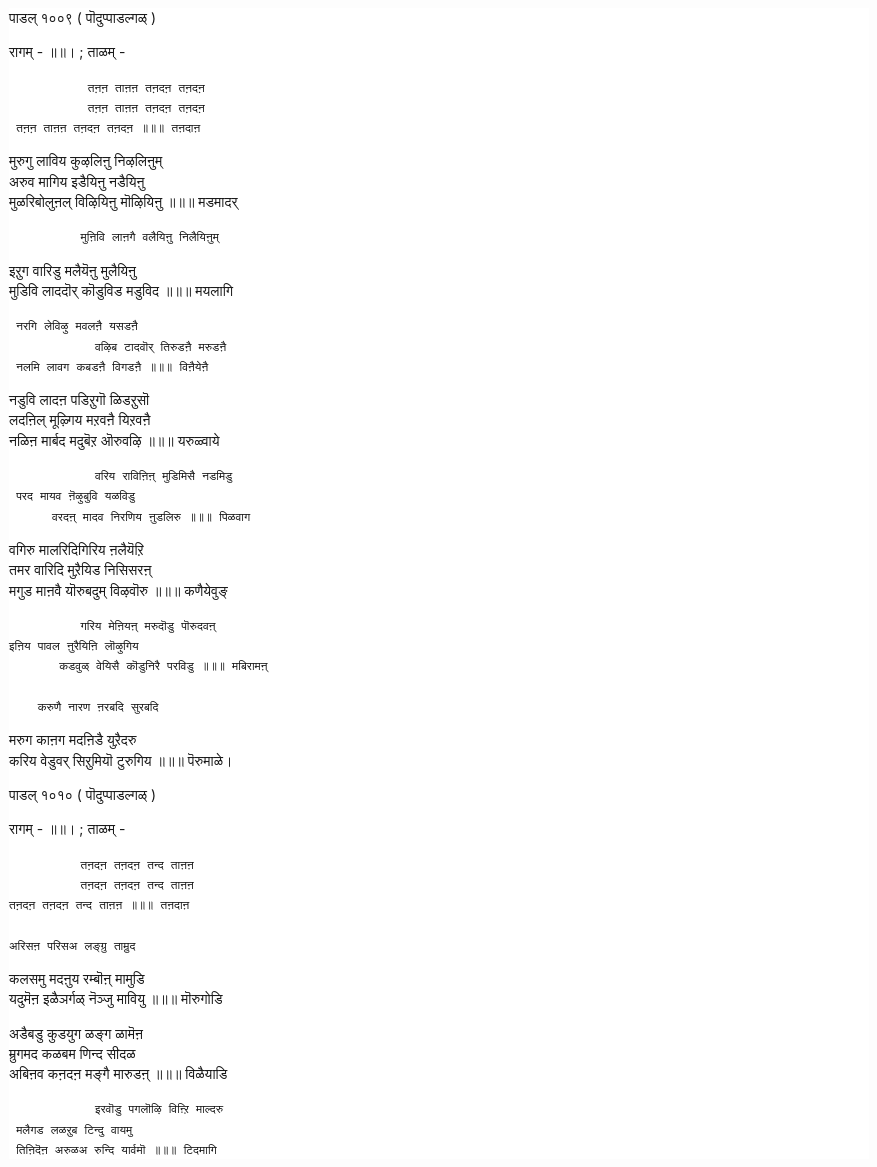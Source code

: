 पाडल् १००९ ( पॊदुप्पाडल्गळ् )   
  
   रागम् - ॥॥। ;   ताळम् -   
  
               तऩऩ ताऩऩ तऩदऩ तऩदऩ   
               तऩऩ ताऩऩ तऩदऩ तऩदऩ   
     तऩऩ ताऩऩ तऩदऩ तऩदऩ ॥॥॥ तऩदाऩ 

   मुरुगु लाविय कुऴलिऩु निऴलिऩुम्   
   अरुव मागिय इडैयिऩु नडैयिऩु   
             मुळरिबोलुऩल् विऴियिऩु मॊऴियिऩु ॥॥॥ मडमादर्   
  
              मुऩिवि लाऩगै वलैयिऩु निलैयिऩुम्   
  इऱुग वारिडु मलैयॆऩु मुलैयिऩु   
   मुडिवि लाददॊर् कॊडुविड मडुविद ॥॥॥ मयलागि   
  
     नरगि लेविऴु मवलऩै यसडऩै   
                वऴिब टादवॊर् तिरुडऩै मरुडऩै   
     नलमि लावग कबडऩै विगडऩै ॥॥॥ विऩैयेऩै   
  
   नडुवि लादऩ पडिऱुगॊ ळिडऱुसॊ   
               लदऩिल् मूऴ्गिय मऱवऩै यिऱवऩै   
    नळिऩ मार्बद मदुबॆऱ ऒरुवऴि ॥॥॥ यरुळ्वाये   
  
                वरिय राविऩिऩ् मुडिमिसै नडमिडु   
     परद मायव ऩॆऴुबुवि यळविडु   
          वरदऩ् मादव निरणिय ऩुडलिरु ॥॥॥ पिळवाग   
  
   वगिरु मालरिदिगिरिय ऩलैयॆऱि   
  तमर वारिदि मुऱैयिड निसिसरऩ्   
         मगुड माऩवै यॊरुबदुम् विऴवॊरु ॥॥॥ कणैयेवुङ्   
  
              गरिय मेऩियऩ् मरुदॊडु पॊरुदवऩ्   
    इऩिय पावल ऩुरैयिऩि लॊऴुगिय   
           कडवुळ् वेयिसै कॊडुनिरै परविडु ॥॥॥ मबिरामऩ्   
  
        करुणै नारण ऩरबदि सुरबदि   
   मरुग काऩग मदऩिडै युऱैदरु   
             करिय वेडुवर् सिऱुमियॊ टुरुगिय ॥॥॥ पॆरुमाळे। 

 पाडल् १०१० ( पॊदुप्पाडल्गळ् )   
  
   रागम् - ॥॥। ;   ताळम् -   
  
              तऩदऩ तऩदऩ तन्द ताऩऩ   
              तऩदऩ तऩदऩ तन्द ताऩऩ   
    तऩदऩ तऩदऩ तन्द ताऩऩ ॥॥॥ तऩदाऩ 

    अरिसऩ परिसअ लङ्ग्रु ताम्रुद   
  कलसमु मदऩुय रम्बॊऩ् मामुडि   
         यदुमॆऩ इळैञर्गळ् नॆञ्जु मावियु ॥॥॥ मॊरुगोडि   
  
   अडैबडु कुडयुग ळङ्ग ळामॆऩ   
     म्रुगमद कळबम णिन्द सीदळ   
     अबिऩव कऩदऩ मङ्गै मारुडऩ् ॥॥॥ विळैयाडि   
  
                इरवॊडु पगलॊऴि विऩ्ऱि माल्दरु   
     मलैगड लळऱुब टिन्दु वायमु   
     तिऩिदॆऩ अरुळअ रुन्दि यार्वमॊ ॥॥॥ टिदमागि   
  